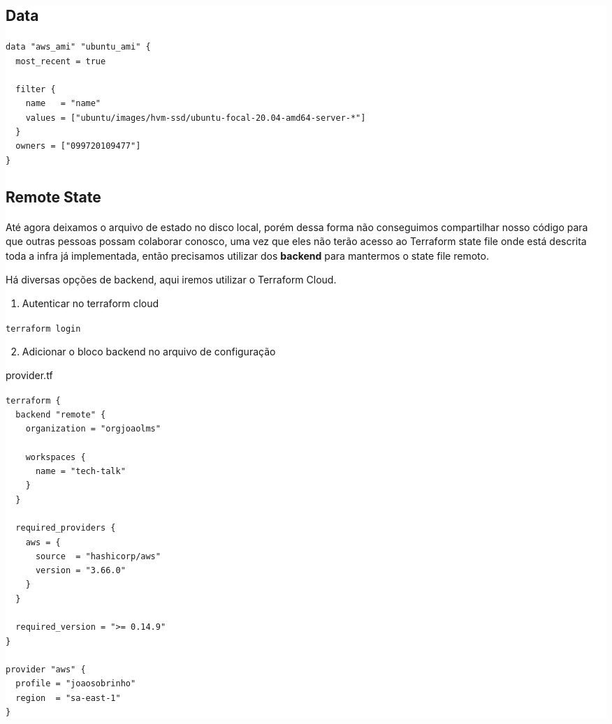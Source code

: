 ## Data
```
data "aws_ami" "ubuntu_ami" {
  most_recent = true

  filter {
    name   = "name"
    values = ["ubuntu/images/hvm-ssd/ubuntu-focal-20.04-amd64-server-*"]
  }
  owners = ["099720109477"]
}
```

## Remote State
Até agora deixamos o arquivo de estado no disco local, porém dessa forma não conseguimos compartilhar nosso código para que outras pessoas possam colaborar conosco, uma vez que eles não terão acesso ao Terraform state file onde está descrita toda a infra já implementada, então precisamos utilizar dos **backend** para mantermos o state file remoto.

Há diversas opções de backend, aqui iremos utilizar o Terraform Cloud.

1. Autenticar no terraform cloud

```bash
terraform login
```

2. Adicionar o bloco backend no arquivo de configuração

 provider.tf
```hcl
terraform {
  backend "remote" {
    organization = "orgjoaolms"

    workspaces {
      name = "tech-talk"
    }
  }

  required_providers {
    aws = {
      source  = "hashicorp/aws"
      version = "3.66.0"
    }
  }

  required_version = ">= 0.14.9"
}

provider "aws" {
  profile = "joaosobrinho"
  region  = "sa-east-1"
}
```
